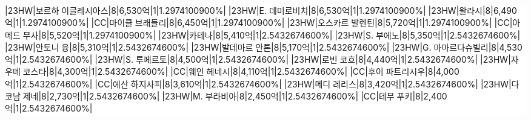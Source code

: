 |23HW|보르하 이글레시아스|8|6,530억|1|1.2974100900%|
|23HW|E. 데미로비치|8|6,530억|1|1.2974100900%|
|23HW|왈라시|8|6,490억|1|1.2974100900%|
|CC|마이클 브래들리|8|6,450억|1|1.2974100900%|
|23HW|오스카르 발렌틴|8|5,720억|1|1.2974100900%|
|CC|아메드 무사|8|5,520억|1|1.2974100900%|
|23HW|카테나|8|5,410억|1|2.5432674600%|
|23HW|S. 부에노|8|5,350억|1|2.5432674600%|
|23HW|안토니 융|8|5,310억|1|2.5432674600%|
|23HW|발데마르 안톤|8|5,170억|1|2.5432674600%|
|23HW|G. 마마르다슈빌리|8|4,530억|1|2.5432674600%|
|23HW|S. 루페르토|8|4,500억|1|2.5432674600%|
|23HW|로빈 코흐|8|4,440억|1|2.5432674600%|
|23HW|자우메 코스타|8|4,300억|1|2.5432674600%|
|CC|웨인 헤네시|8|4,110억|1|2.5432674600%|
|CC|후이 파트리시우|8|4,000억|1|2.5432674600%|
|CC|에산 하지사피|8|3,610억|1|2.5432674600%|
|23HW|메디 레리스|8|3,420억|1|2.5432674600%|
|23HW|다코남 제네|8|2,730억|1|2.5432674600%|
|23HW|M. 부라비아|8|2,450억|1|2.5432674600%|
|CC|테무 푸키|8|2,400억|1|2.5432674600%|
